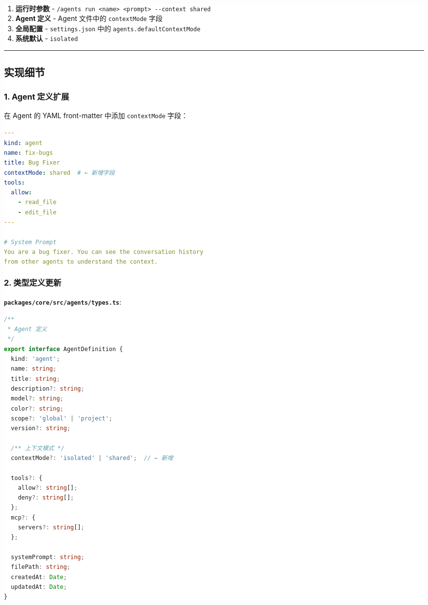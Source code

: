 1. **运行时参数** - `/agents run <name> <prompt> --context shared`
2. **Agent 定义** - Agent 文件中的 `contextMode` 字段
3. **全局配置** - `settings.json` 中的 `agents.defaultContextMode`
4. **系统默认** - `isolated`

---

## 实现细节

### 1. Agent 定义扩展

在 Agent 的 YAML front-matter 中添加 `contextMode` 字段：

```yaml
---
kind: agent
name: fix-bugs
title: Bug Fixer
contextMode: shared  # ← 新增字段
tools:
  allow:
    - read_file
    - edit_file
---

# System Prompt
You are a bug fixer. You can see the conversation history
from other agents to understand the context.
```

### 2. 类型定义更新

**`packages/core/src/agents/types.ts`**:

```typescript
/**
 * Agent 定义
 */
export interface AgentDefinition {
  kind: 'agent';
  name: string;
  title: string;
  description?: string;
  model?: string;
  color?: string;
  scope?: 'global' | 'project';
  version?: string;

  /** 上下文模式 */
  contextMode?: 'isolated' | 'shared';  // ← 新增

  tools?: {
    allow?: string[];
    deny?: string[];
  };
  mcp?: {
    servers?: string[];
  };

  systemPrompt: string;
  filePath: string;
  createdAt: Date;
  updatedAt: Date;
}

```